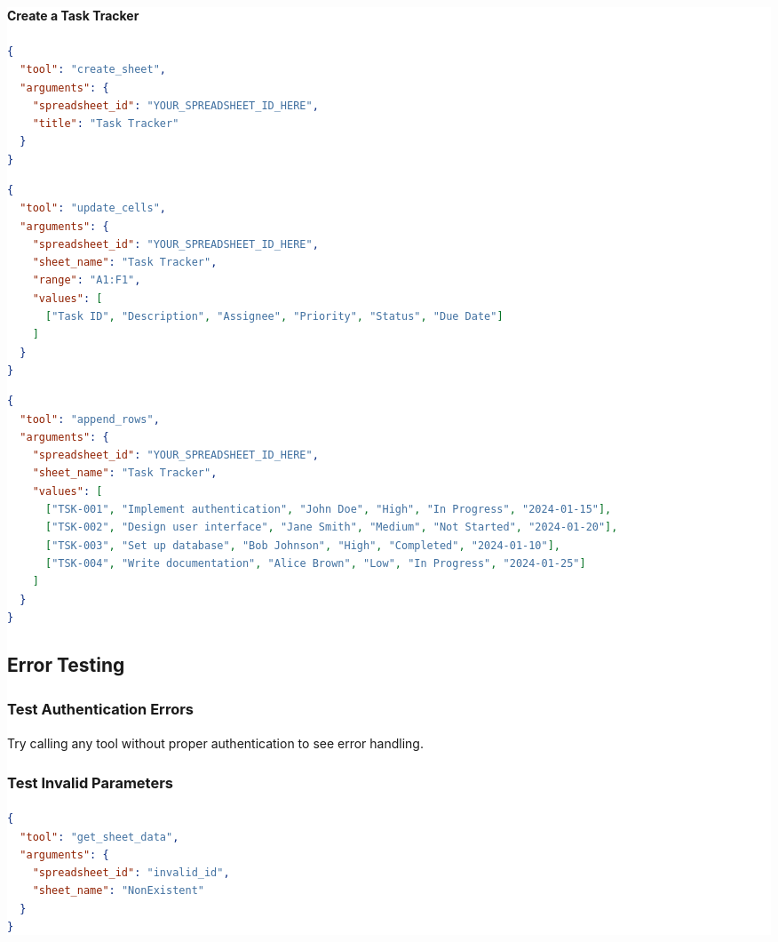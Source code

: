 #### Create a Task Tracker
```json
{
  "tool": "create_sheet",
  "arguments": {
    "spreadsheet_id": "YOUR_SPREADSHEET_ID_HERE",
    "title": "Task Tracker"
  }
}
```

```json
{
  "tool": "update_cells",
  "arguments": {
    "spreadsheet_id": "YOUR_SPREADSHEET_ID_HERE",
    "sheet_name": "Task Tracker",
    "range": "A1:F1",
    "values": [
      ["Task ID", "Description", "Assignee", "Priority", "Status", "Due Date"]
    ]
  }
}
```

```json
{
  "tool": "append_rows",
  "arguments": {
    "spreadsheet_id": "YOUR_SPREADSHEET_ID_HERE",
    "sheet_name": "Task Tracker",
    "values": [
      ["TSK-001", "Implement authentication", "John Doe", "High", "In Progress", "2024-01-15"],
      ["TSK-002", "Design user interface", "Jane Smith", "Medium", "Not Started", "2024-01-20"],
      ["TSK-003", "Set up database", "Bob Johnson", "High", "Completed", "2024-01-10"],
      ["TSK-004", "Write documentation", "Alice Brown", "Low", "In Progress", "2024-01-25"]
    ]
  }
}
```

## Error Testing

### Test Authentication Errors
Try calling any tool without proper authentication to see error handling.

### Test Invalid Parameters
```json
{
  "tool": "get_sheet_data",
  "arguments": {
    "spreadsheet_id": "invalid_id",
    "sheet_name": "NonExistent"
  }
}
```
